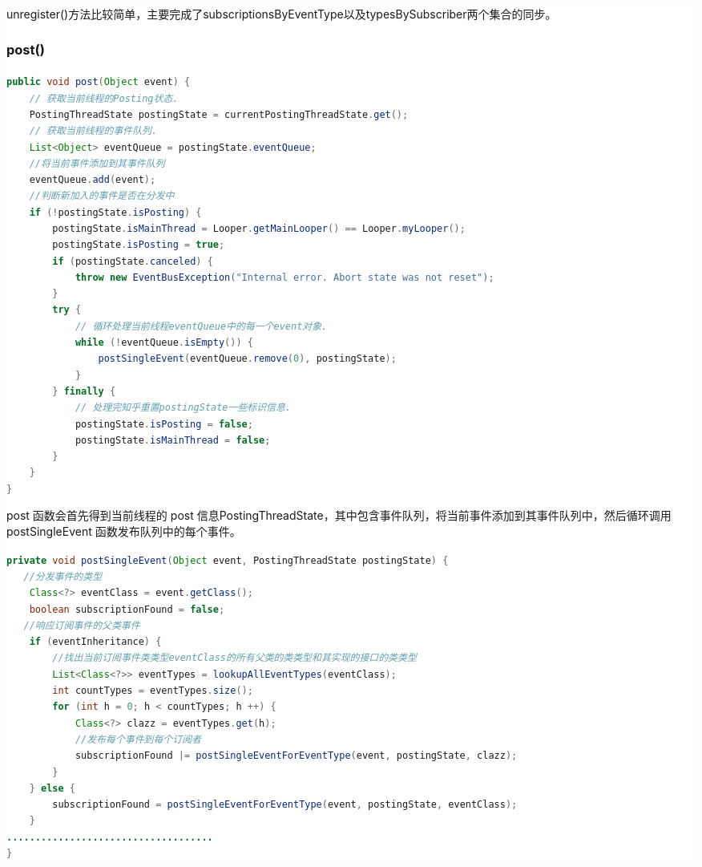 unregister()方法比较简单，主要完成了subscriptionsByEventType以及typesBySubscriber两个集合的同步。

### post()

```java
public void post(Object event) {
    // 获取当前线程的Posting状态.
    PostingThreadState postingState = currentPostingThreadState.get();
    // 获取当前线程的事件队列.
    List<Object> eventQueue = postingState.eventQueue;
    //将当前事件添加到其事件队列
    eventQueue.add(event);
    //判断新加入的事件是否在分发中
    if (!postingState.isPosting) {
        postingState.isMainThread = Looper.getMainLooper() == Looper.myLooper();
        postingState.isPosting = true;
        if (postingState.canceled) {
            throw new EventBusException("Internal error. Abort state was not reset");
        }
        try {
            // 循环处理当前线程eventQueue中的每一个event对象.
            while (!eventQueue.isEmpty()) {
                postSingleEvent(eventQueue.remove(0), postingState);
            }
        } finally {
            // 处理完知乎重置postingState一些标识信息.
            postingState.isPosting = false;
            postingState.isMainThread = false;
        }
    }
}
```

post 函数会首先得到当前线程的 post 信息PostingThreadState，其中包含事件队列，将当前事件添加到其事件队列中，然后循环调用 postSingleEvent 函数发布队列中的每个事件。

```java
private void postSingleEvent(Object event, PostingThreadState postingState) {
   //分发事件的类型
    Class<?> eventClass = event.getClass();
    boolean subscriptionFound = false;
   //响应订阅事件的父类事件
    if (eventInheritance) {
        //找出当前订阅事件类类型eventClass的所有父类的类类型和其实现的接口的类类型
        List<Class<?>> eventTypes = lookupAllEventTypes(eventClass);
        int countTypes = eventTypes.size();
        for (int h = 0; h < countTypes; h ++) {
            Class<?> clazz = eventTypes.get(h);
            //发布每个事件到每个订阅者
            subscriptionFound |= postSingleEventForEventType(event, postingState, clazz);
        }
    } else {
        subscriptionFound = postSingleEventForEventType(event, postingState, eventClass);
    }
....................................
}
```
